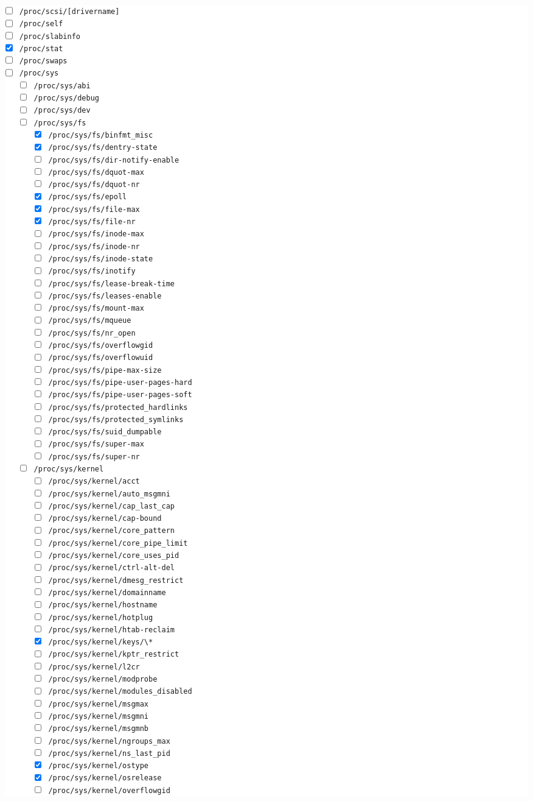 * [ ] `/proc/scsi/[drivername]`
* [ ] `/proc/self`
* [ ] `/proc/slabinfo`
* [x] `/proc/stat`
* [ ] `/proc/swaps`
* [ ] `/proc/sys`
  * [ ] `/proc/sys/abi`
  * [ ] `/proc/sys/debug`
  * [ ] `/proc/sys/dev`
  * [ ] `/proc/sys/fs`
	* [x] `/proc/sys/fs/binfmt_misc`
	* [x] `/proc/sys/fs/dentry-state`
	* [ ] `/proc/sys/fs/dir-notify-enable`
	* [ ] `/proc/sys/fs/dquot-max`
	* [ ] `/proc/sys/fs/dquot-nr`
	* [x] `/proc/sys/fs/epoll`
	* [x] `/proc/sys/fs/file-max`
	* [x] `/proc/sys/fs/file-nr`
	* [ ] `/proc/sys/fs/inode-max`
	* [ ] `/proc/sys/fs/inode-nr`
	* [ ] `/proc/sys/fs/inode-state`
	* [ ] `/proc/sys/fs/inotify`
	* [ ] `/proc/sys/fs/lease-break-time`
	* [ ] `/proc/sys/fs/leases-enable`
	* [ ] `/proc/sys/fs/mount-max`
	* [ ] `/proc/sys/fs/mqueue`
	* [ ] `/proc/sys/fs/nr_open`
	* [ ] `/proc/sys/fs/overflowgid`
	* [ ] `/proc/sys/fs/overflowuid`
	* [ ] `/proc/sys/fs/pipe-max-size`
	* [ ] `/proc/sys/fs/pipe-user-pages-hard`
	* [ ] `/proc/sys/fs/pipe-user-pages-soft`
	* [ ] `/proc/sys/fs/protected_hardlinks`
	* [ ] `/proc/sys/fs/protected_symlinks`
	* [ ] `/proc/sys/fs/suid_dumpable`
	* [ ] `/proc/sys/fs/super-max`
	* [ ] `/proc/sys/fs/super-nr`
  * [ ] `/proc/sys/kernel`
	* [ ] `/proc/sys/kernel/acct`
	* [ ] `/proc/sys/kernel/auto_msgmni`
	* [ ] `/proc/sys/kernel/cap_last_cap`
	* [ ] `/proc/sys/kernel/cap-bound`
	* [ ] `/proc/sys/kernel/core_pattern`
	* [ ] `/proc/sys/kernel/core_pipe_limit`
	* [ ] `/proc/sys/kernel/core_uses_pid`
	* [ ] `/proc/sys/kernel/ctrl-alt-del`
	* [ ] `/proc/sys/kernel/dmesg_restrict`
	* [ ] `/proc/sys/kernel/domainname`
	* [ ] `/proc/sys/kernel/hostname`
	* [ ] `/proc/sys/kernel/hotplug`
	* [ ] `/proc/sys/kernel/htab-reclaim`
	* [x] `/proc/sys/kernel/keys/\*`
	* [ ] `/proc/sys/kernel/kptr_restrict`
	* [ ] `/proc/sys/kernel/l2cr`
	* [ ] `/proc/sys/kernel/modprobe`
	* [ ] `/proc/sys/kernel/modules_disabled`
	* [ ] `/proc/sys/kernel/msgmax`
	* [ ] `/proc/sys/kernel/msgmni`
	* [ ] `/proc/sys/kernel/msgmnb`
	* [ ] `/proc/sys/kernel/ngroups_max`
	* [ ] `/proc/sys/kernel/ns_last_pid`
	* [x] `/proc/sys/kernel/ostype`
	* [x] `/proc/sys/kernel/osrelease`
	* [ ] `/proc/sys/kernel/overflowgid`